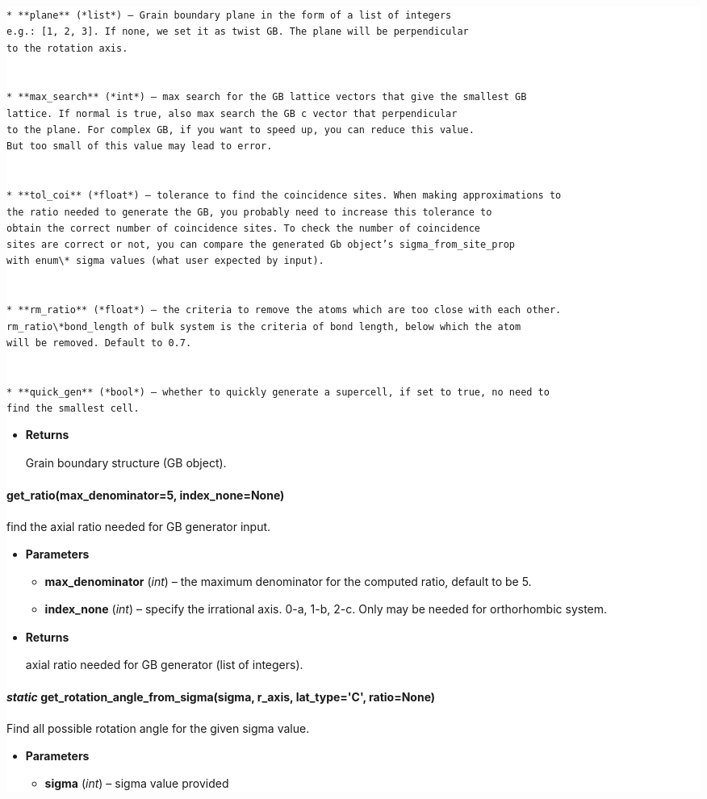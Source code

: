     * **plane** (*list*) – Grain boundary plane in the form of a list of integers
    e.g.: [1, 2, 3]. If none, we set it as twist GB. The plane will be perpendicular
    to the rotation axis.


    * **max_search** (*int*) – max search for the GB lattice vectors that give the smallest GB
    lattice. If normal is true, also max search the GB c vector that perpendicular
    to the plane. For complex GB, if you want to speed up, you can reduce this value.
    But too small of this value may lead to error.


    * **tol_coi** (*float*) – tolerance to find the coincidence sites. When making approximations to
    the ratio needed to generate the GB, you probably need to increase this tolerance to
    obtain the correct number of coincidence sites. To check the number of coincidence
    sites are correct or not, you can compare the generated Gb object’s sigma_from_site_prop
    with enum\* sigma values (what user expected by input).


    * **rm_ratio** (*float*) – the criteria to remove the atoms which are too close with each other.
    rm_ratio\*bond_length of bulk system is the criteria of bond length, below which the atom
    will be removed. Default to 0.7.


    * **quick_gen** (*bool*) – whether to quickly generate a supercell, if set to true, no need to
    find the smallest cell.



* **Returns**

    Grain boundary structure (GB object).



#### get_ratio(max_denominator=5, index_none=None)
find the axial ratio needed for GB generator input.


* **Parameters**


    * **max_denominator** (*int*) – the maximum denominator for
    the computed ratio, default to be 5.


    * **index_none** (*int*) – specify the irrational axis.
    0-a, 1-b, 2-c. Only may be needed for orthorhombic system.



* **Returns**

    axial ratio needed for GB generator (list of integers).



#### _static_ get_rotation_angle_from_sigma(sigma, r_axis, lat_type='C', ratio=None)
Find all possible rotation angle for the given sigma value.


* **Parameters**


    * **sigma** (*int*) – sigma value provided
